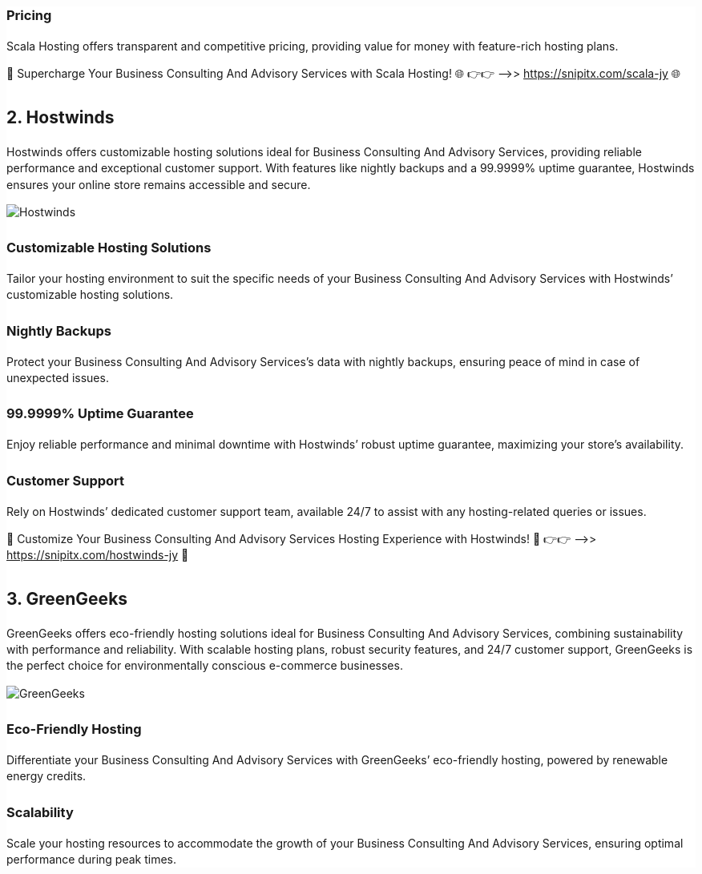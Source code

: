 ### Pricing
Scala Hosting offers transparent and competitive pricing, providing value for money with feature-rich hosting plans.

🚀 Supercharge Your Business Consulting And Advisory Services with Scala Hosting! 🌐
👉👉 -->> https://snipitx.com/scala-jy 🌐

## 2. Hostwinds

Hostwinds offers customizable hosting solutions ideal for Business Consulting And Advisory Services, providing reliable performance and exceptional customer support. With features like nightly backups and a 99.9999% uptime guarantee, Hostwinds ensures your online store remains accessible and secure.

![Hostwinds](https://i.imgur.com/53aSNXx.jpeg "Hostwinds Hosting")

### Customizable Hosting Solutions
Tailor your hosting environment to suit the specific needs of your Business Consulting And Advisory Services with Hostwinds’ customizable hosting solutions.

### Nightly Backups
Protect your Business Consulting And Advisory Services’s data with nightly backups, ensuring peace of mind in case of unexpected issues.

### 99.9999% Uptime Guarantee
Enjoy reliable performance and minimal downtime with Hostwinds’ robust uptime guarantee, maximizing your store’s availability.

### Customer Support
Rely on Hostwinds’ dedicated customer support team, available 24/7 to assist with any hosting-related queries or issues.

🌟 Customize Your Business Consulting And Advisory Services Hosting Experience with Hostwinds! 🚀
👉👉 -->> https://snipitx.com/hostwinds-jy 🚀


## 3. GreenGeeks

GreenGeeks offers eco-friendly hosting solutions ideal for Business Consulting And Advisory Services, combining sustainability with performance and reliability. With scalable hosting plans, robust security features, and 24/7 customer support, GreenGeeks is the perfect choice for environmentally conscious e-commerce businesses.

![GreenGeeks](https://i.imgur.com/eEwuntu.jpg "GreenGeeks Hosting")

### Eco-Friendly Hosting
Differentiate your Business Consulting And Advisory Services with GreenGeeks’ eco-friendly hosting, powered by renewable energy credits.

### Scalability
Scale your hosting resources to accommodate the growth of your Business Consulting And Advisory Services, ensuring optimal performance during peak times.
